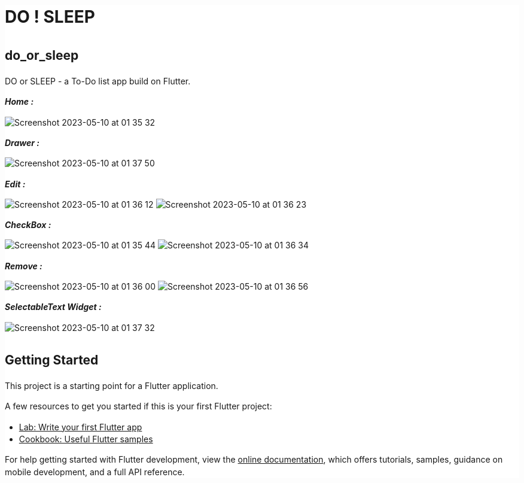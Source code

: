 # DO ! SLEEP
## do_or_sleep

DO or SLEEP - a To-Do list app build on Flutter.

***Home :***

<img width="520" alt="Screenshot 2023-05-10 at 01 35 32" src="https://github.com/ami-pbj/DOorSLEEP/assets/95628601/a61d4f85-ce97-4801-83fe-62123bea7c5b">


***Drawer :***

<img width="520" alt="Screenshot 2023-05-10 at 01 37 50" src="https://github.com/ami-pbj/DOorSLEEP/assets/95628601/297b27c6-66bb-4016-958f-3b977be6faba">


***Edit :***

<img width="520" alt="Screenshot 2023-05-10 at 01 36 12" src="https://github.com/ami-pbj/DOorSLEEP/assets/95628601/d9c575ee-5879-43d6-9133-c22a76446616">

<img width="520" alt="Screenshot 2023-05-10 at 01 36 23" src="https://github.com/ami-pbj/DOorSLEEP/assets/95628601/eb745eaf-a6ad-4556-935b-9b4ef322d98c">


***CheckBox :***

<img width="520" alt="Screenshot 2023-05-10 at 01 35 44" src="https://github.com/ami-pbj/DOorSLEEP/assets/95628601/ca060b16-72a8-422e-93f6-a2570a2e4b28">

<img width="520" alt="Screenshot 2023-05-10 at 01 36 34" src="https://github.com/ami-pbj/DOorSLEEP/assets/95628601/563d132d-3734-4d48-abe4-110cdec212d0">


***Remove :***

<img width="520" alt="Screenshot 2023-05-10 at 01 36 00" src="https://github.com/ami-pbj/DOorSLEEP/assets/95628601/aac07ad3-6c08-48de-ae92-8c494a845ccb">

<img width="520" alt="Screenshot 2023-05-10 at 01 36 56" src="https://github.com/ami-pbj/DOorSLEEP/assets/95628601/3a8e5541-b79c-45d1-acba-c3ee565bc634">


***SelectableText Widget :***

<img width="520" alt="Screenshot 2023-05-10 at 01 37 32" src="https://github.com/ami-pbj/DOorSLEEP/assets/95628601/82e45bd8-2f1b-41a5-8175-90dba330438a">



## Getting Started

This project is a starting point for a Flutter application.

A few resources to get you started if this is your first Flutter project:

- [Lab: Write your first Flutter app](https://docs.flutter.dev/get-started/codelab)
- [Cookbook: Useful Flutter samples](https://docs.flutter.dev/cookbook)

For help getting started with Flutter development, view the
[online documentation](https://docs.flutter.dev/), which offers tutorials,
samples, guidance on mobile development, and a full API reference.
